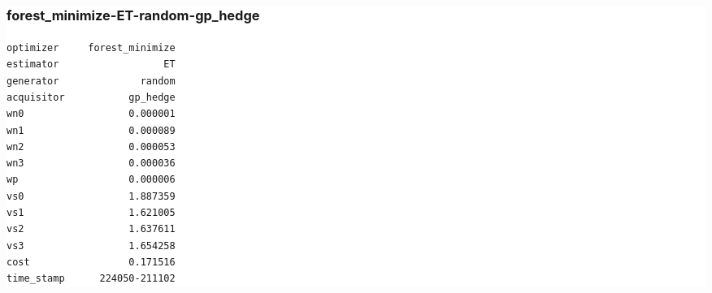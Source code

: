 

### forest_minimize-ET-random-gp_hedge
```
optimizer     forest_minimize
estimator                  ET
generator              random
acquisitor           gp_hedge
wn0                  0.000001
wn1                  0.000089
wn2                  0.000053
wn3                  0.000036
wp                   0.000006
vs0                  1.887359
vs1                  1.621005
vs2                  1.637611
vs3                  1.654258
cost                 0.171516
time_stamp      224050-211102
```
